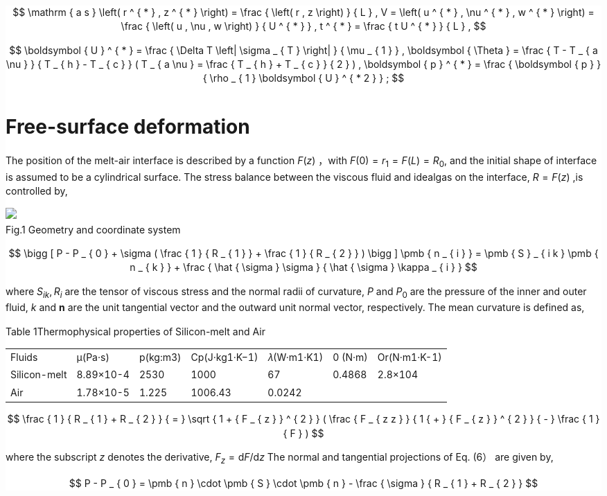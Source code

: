$$
\mathrm { a s } \left( r ^ { * } , z ^ { * } \right) = \frac { \left( r , z \right) } { L } , V = \left( u ^ { * } , \nu ^ { * } , w ^ { * } \right) = \frac { \left( u , \nu , w \right) } { U ^ { * } } , t ^ { * } = \frac { t U ^ { * } } { L } ,
$$

$$
\boldsymbol { U } ^ { * } = \frac { \Delta T \left| \sigma _ { T } \right| } { \mu _ { 1 } } , \boldsymbol { \Theta } = \frac { T - T _ { a \nu } } { T _ { h } - T _ { c } } ( T _ { a \nu } = \frac { T _ { h } + T _ { c } } { 2 } ) , \boldsymbol { p } ^ { * } = \frac { \boldsymbol { p } } { \rho _ { 1 } \boldsymbol { U } ^ { * 2 } } ;
$$

# Free-surface deformation

The position of the melt-air interface is described by a function $F ( z )$ ，with $F ( 0 ) = r _ { 1 } = F ( L ) = R _ { 0 } ,$ and the initial shape of interface is assumed to be a cylindrical surface. The stress balance between the viscous fluid and idealgas on the interface, $R { = } F ( z )$ ,is controlled by,

![](images/fa5b4aaf9385152e5a52d5ba97f84e48b75fd4f64d484bf99a168f4f50eabbc4.jpg)  
Fig.1 Geometry and coordinate system

$$
\bigg [ P - P _ { 0 } + \sigma ( \frac { 1 } { R _ { 1 } } + \frac { 1 } { R _ { 2 } } ) \bigg ] \pmb { n _ { i } } = \pmb { S } _ { i k } \pmb { n _ { k } } + \frac { \hat { \sigma } \sigma } { \hat { \sigma } \kappa _ { i } }
$$

where $S _ { i k } , R _ { i }$ are the tensor of viscous stress and the normal radii of curvature, $P$ and $P _ { 0 }$ are the pressure of the inner and outer fluid, $k$ and $\pmb { n }$ are the unit tangential vector and the outward unit normal vector, respectively. The mean curvature is defined as,

Table 1Thermophysical properties of Silicon-melt and Air   

<html><body><table><tr><td>Fluids</td><td>μ(Pa·s)</td><td>p(kg:m3)</td><td>Cp(J·kg1·K−1)</td><td>𝜆(W·m1·K1)</td><td>0 (N·m)</td><td>Or(N·m1·K-1)</td></tr><tr><td> Silicon-melt</td><td>8.89×10-4</td><td>2530</td><td>1000</td><td>67</td><td rowspan="2">0.4868</td><td rowspan="2">2.8×104</td></tr><tr><td>Air</td><td>1.78×10-5</td><td>1.225</td><td>1006.43</td><td>0.0242</td></tr></table></body></html>

$$
\frac { 1 } { R _ { 1 } + R _ { 2 } } { = } \sqrt { 1 + { F _ { z } } ^ { 2 } } ( \frac { F _ { z z } } { 1 { + } { F _ { z } } ^ { 2 } } { - } \frac { 1 } { F } )
$$

where the subscript $z$ denotes the derivative, $F _ { z } { \mathrm { = d } F / \mathrm { d } z }$ The normal and tangential projections of Eq. (6） are given by,

$$
P - P _ { 0 } = \pmb { n } \cdot \pmb { S } \cdot \pmb { n } - \frac { \sigma } { R _ { 1 } + R _ { 2 } }
$$
